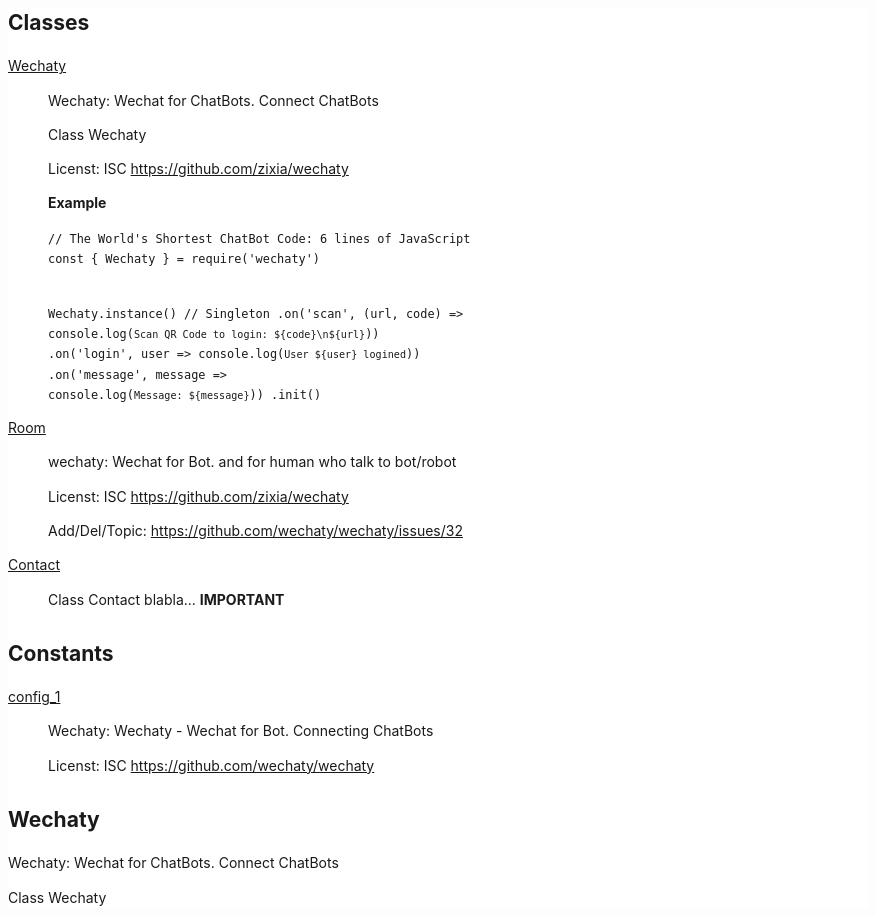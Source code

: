 ## Classes

<dl>
<dt><a href="#Wechaty">Wechaty</a></dt>
<dd><p>Wechaty: Wechat for ChatBots.
Connect ChatBots</p>
<p>Class Wechaty</p>
<p>Licenst: ISC
<a href="https://github.com/zixia/wechaty">https://github.com/zixia/wechaty</a></p>
<p><strong>Example</strong></p>
<pre><code class="lang-ts">// The World&#39;s Shortest ChatBot Code: 6 lines of JavaScript
const { Wechaty } = require(&#39;wechaty&#39;)

Wechaty.instance() // Singleton
.on(&#39;scan&#39;, (url, code) =&gt; console.log(`Scan QR Code to login: ${code}\n${url}`))
.on(&#39;login&#39;,       user =&gt; console.log(`User ${user} logined`))
.on(&#39;message&#39;,  message =&gt; console.log(`Message: ${message}`))
.init()
</code></pre>
</dd>
<dt><a href="#Room">Room</a></dt>
<dd><p>wechaty: Wechat for Bot. and for human who talk to bot/robot</p>
<p>Licenst: ISC
<a href="https://github.com/zixia/wechaty">https://github.com/zixia/wechaty</a></p>
<p>Add/Del/Topic: <a href="https://github.com/wechaty/wechaty/issues/32">https://github.com/wechaty/wechaty/issues/32</a></p>
</dd>
<dt><a href="#Contact">Contact</a></dt>
<dd><p>Class Contact
blabla...
<strong>IMPORTANT</strong></p>
</dd>
</dl>

## Constants

<dl>
<dt><a href="#config_1">config_1</a></dt>
<dd><p>Wechaty: <em> </em> Wechaty - Wechat for Bot. Connecting ChatBots</p>
<p>Licenst: ISC
<a href="https://github.com/wechaty/wechaty">https://github.com/wechaty/wechaty</a></p>
</dd>
</dl>

<a name="Wechaty"></a>

## Wechaty
Wechaty: Wechat for ChatBots.
Connect ChatBots

Class Wechaty

